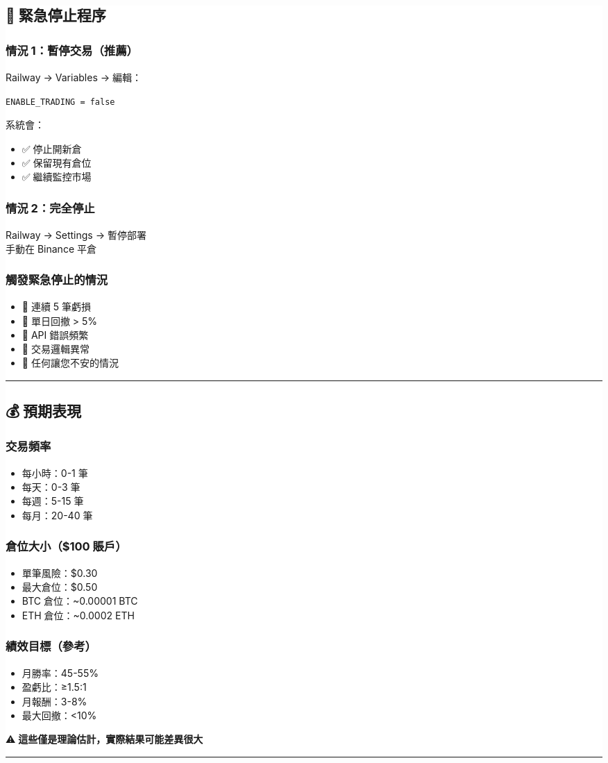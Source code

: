 ## 🚨 緊急停止程序

### 情況 1：暫停交易（推薦）

Railway → Variables → 編輯：
```
ENABLE_TRADING = false
```

系統會：
- ✅ 停止開新倉
- ✅ 保留現有倉位
- ✅ 繼續監控市場

### 情況 2：完全停止

Railway → Settings → 暫停部署  
手動在 Binance 平倉

### 觸發緊急停止的情況

- 🚨 連續 5 筆虧損
- 🚨 單日回撤 > 5%
- 🚨 API 錯誤頻繁
- 🚨 交易邏輯異常
- 🚨 任何讓您不安的情況

---

## 💰 預期表現

### 交易頻率
- 每小時：0-1 筆
- 每天：0-3 筆
- 每週：5-15 筆
- 每月：20-40 筆

### 倉位大小（$100 賬戶）
- 單筆風險：$0.30
- 最大倉位：$0.50
- BTC 倉位：~0.00001 BTC
- ETH 倉位：~0.0002 ETH

### 績效目標（參考）
- 月勝率：45-55%
- 盈虧比：≥1.5:1
- 月報酬：3-8%
- 最大回撤：<10%

⚠️ **這些僅是理論估計，實際結果可能差異很大**

---